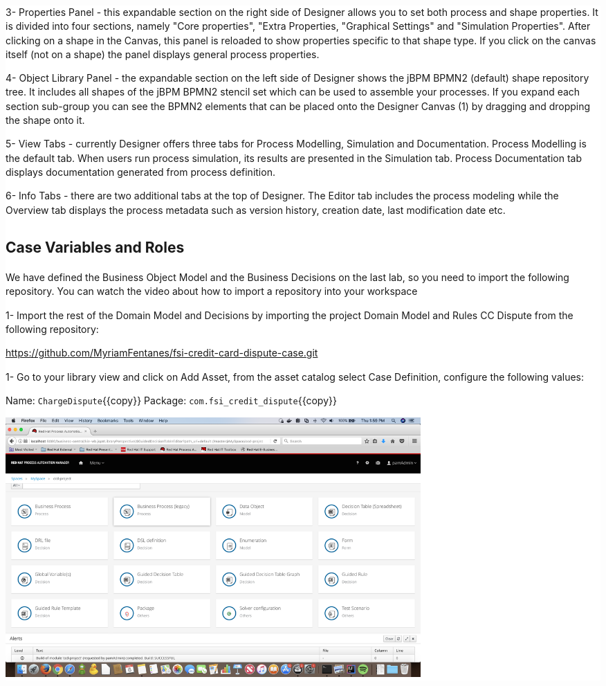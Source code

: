 3-  Properties Panel - this expandable section on the right side of Designer allows you to set both process and shape properties. It is divided into four sections, namely "Core properties", "Extra Properties, "Graphical Settings" and "Simulation Properties". After clicking on a shape in the Canvas, this panel is reloaded to show properties specific to that shape type. If you click on the canvas itself (not on a shape) the panel displays general process properties.

4-  Object Library Panel - the expandable section on the left side of Designer shows the jBPM BPMN2 (default) shape repository tree. It includes all shapes of the jBPM BPMN2 stencil set which can be used to assemble your processes. If you expand each section sub-group you can see the BPMN2 elements that can be placed onto the Designer Canvas (1) by dragging and dropping the shape onto it.

5- View Tabs - currently Designer offers three tabs for Process Modelling, Simulation and Documentation. Process Modelling is the default tab. When users run process simulation, its results are presented in the Simulation tab. Process Documentation tab displays documentation generated from process definition.

6- Info Tabs - there are two additional tabs at the top of Designer. The Editor tab includes the process modeling while the Overview tab displays the process metadata such as version history, creation date, last modification date etc.



Case Variables and Roles
------------------------

We have defined the Business Object Model and the Business Decisions on the last lab, so you need to import the following repository. You can watch the video about how to import a repository into your workspace

1- Import the rest of the Domain Model and Decisions by importing the project Domain Model and Rules CC Dispute  from the following repository:

https://github.com/MyriamFentanes/fsi-credit-card-dispute-case.git

1- Go to your library view and click on Add Asset, from the asset catalog select Case Definition, configure the following values:

Name: `ChargeDispute`{{copy}}
Package: `com.fsi_credit_dispute`{{copy}}


<img src="../../assets/middleware/rhpam-7-workshop/business-central-asset-business-legacy.png"  width="600" />